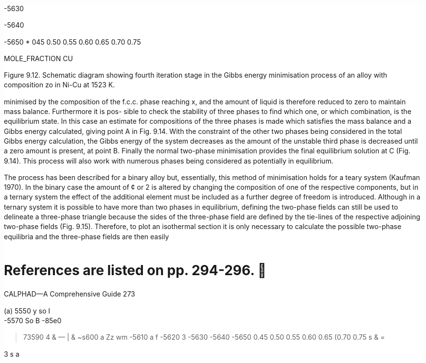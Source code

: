 -5630

-5640

 

-5650 *
045 0.50 0.55 0.60 0.65 0.70 0.75

MOLE_FRACTION CU

Figure 9.12. Schematic diagram showing fourth iteration stage in the Gibbs
energy minimisation process of an alloy with composition zo in Ni-Cu at 1523 K.

minimised by the composition of the f.c.c. phase reaching x, and the amount of
liquid is therefore reduced to zero to maintain mass balance. Furthermore it is pos-
sible to check the stability of three phases to find which one, or which combination,
is the equilibrium state. In this case an estimate for compositions of the three phases
is made which satisfies the mass balance and a Gibbs energy calculated, giving
point A in Fig. 9.14. With the constraint of the other two phases being considered in
the total Gibbs energy calculation, the Gibbs energy of the system decreases as the
amount of the unstable third phase is decreased until a zero amount is present, at
point B. Finally the normal two-phase minimisation provides the final equilibrium
solution at C (Fig. 9.14). This process will also work with numerous phases being
considered as potentially in equilibrium.

The process has been described for a binary alloy but, essentially, this method of
minimisation holds for a teary system (Kaufman 1970). In the binary case the
amount of ¢ or 2 is altered by changing the composition of one of the respective
components, but in a ternary system the effect of the additional element must be
included as a further degree of freedom is introduced. Although in a ternary system
it is possible to have more than two phases in equilibrium, defining the two-phase
fields can still be used to delineate a three-phase triangle because the sides of the
three-phase field are defined by the tie-lines of the respective adjoining two-phase
fields (Fig. 9.15). Therefore, to plot an isothermal section it is only necessary to
calculate the possible two-phase equilibria and the three-phase fields are then easily

References are listed on pp. 294-296.

===========
CALPHAD—A Comprehensive Guide 273

(a)
5550 y
so I\
-5570
So
B -85e0
> 73590 4
& — |
& ~s600
a
Zz
wm -5610
a
f -5620
3
-5630
-5640
-5650
0.45 0.50 0.55 0.60 0.65 (0.70 0.75
s
&
=
>
3
s
a